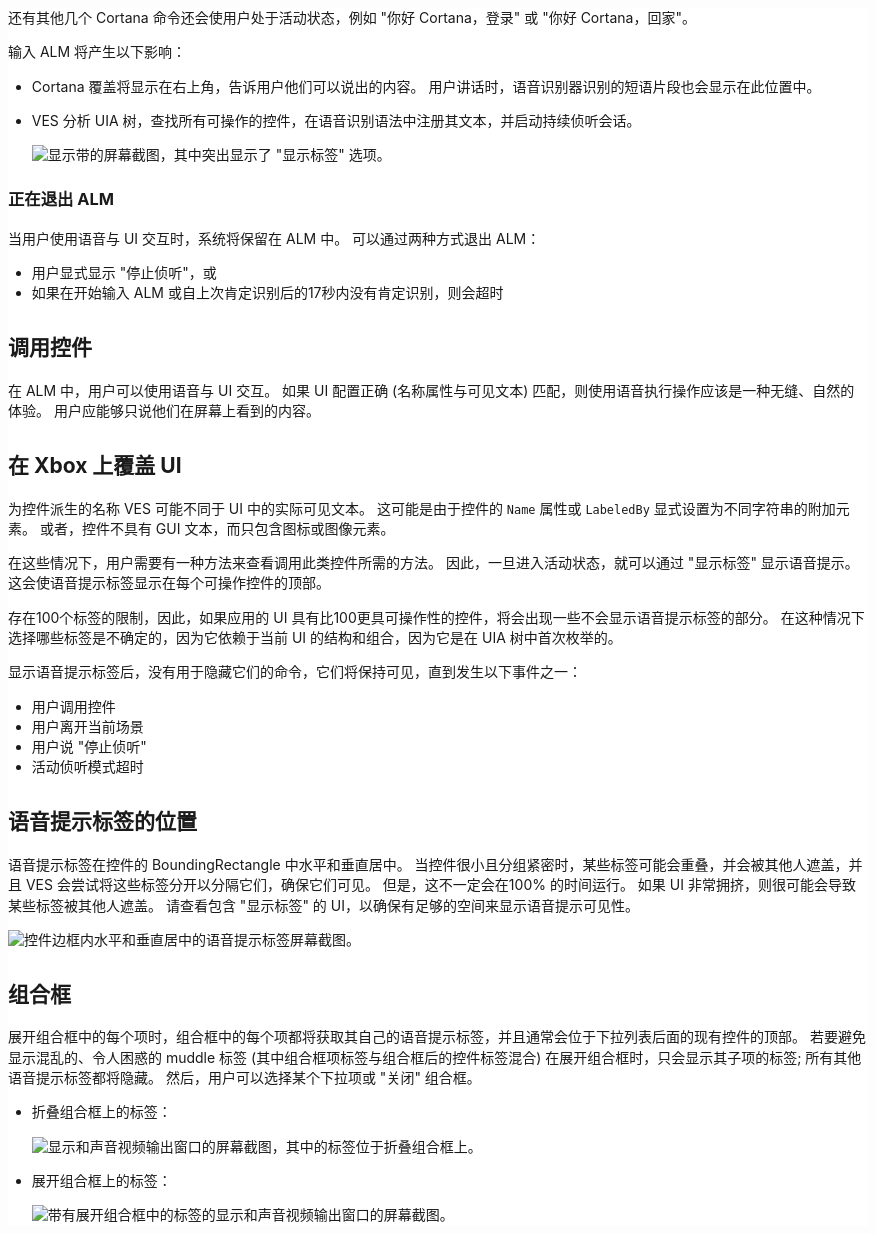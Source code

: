 还有其他几个 Cortana 命令还会使用户处于活动状态，例如 "你好 Cortana，登录" 或 "你好 Cortana，回家"。 

输入 ALM 将产生以下影响：

- Cortana 覆盖将显示在右上角，告诉用户他们可以说出的内容。  用户讲话时，语音识别器识别的短语片段也会显示在此位置中。
- VES 分析 UIA 树，查找所有可操作的控件，在语音识别语法中注册其文本，并启动持续侦听会话。

    ![显示带的屏幕截图，其中突出显示了 "显示标签" 选项。](images/ves_overlay.png)

### <a name="exiting-alm"></a>正在退出 ALM ###
当用户使用语音与 UI 交互时，系统将保留在 ALM 中。  可以通过两种方式退出 ALM：

- 用户显式显示 "停止侦听"，或
- 如果在开始输入 ALM 或自上次肯定识别后的17秒内没有肯定识别，则会超时

## <a name="invoking-controls"></a>调用控件 ##
在 ALM 中，用户可以使用语音与 UI 交互。  如果 UI 配置正确 (名称属性与可见文本) 匹配，则使用语音执行操作应该是一种无缝、自然的体验。  用户应能够只说他们在屏幕上看到的内容。

## <a name="overlay-ui-on-xbox"></a>在 Xbox 上覆盖 UI ##
为控件派生的名称 VES 可能不同于 UI 中的实际可见文本。  这可能是由于控件的 `Name` 属性或 `LabeledBy` 显式设置为不同字符串的附加元素。  或者，控件不具有 GUI 文本，而只包含图标或图像元素。

在这些情况下，用户需要有一种方法来查看调用此类控件所需的方法。  因此，一旦进入活动状态，就可以通过 "显示标签" 显示语音提示。  这会使语音提示标签显示在每个可操作控件的顶部。

存在100个标签的限制，因此，如果应用的 UI 具有比100更具可操作性的控件，将会出现一些不会显示语音提示标签的部分。  在这种情况下选择哪些标签是不确定的，因为它依赖于当前 UI 的结构和组合，因为它是在 UIA 树中首次枚举的。

显示语音提示标签后，没有用于隐藏它们的命令，它们将保持可见，直到发生以下事件之一：

- 用户调用控件
- 用户离开当前场景
- 用户说 "停止侦听"
- 活动侦听模式超时

## <a name="location-of-voice-tip-labels"></a>语音提示标签的位置 ##
语音提示标签在控件的 BoundingRectangle 中水平和垂直居中。  当控件很小且分组紧密时，某些标签可能会重叠，并会被其他人遮盖，并且 VES 会尝试将这些标签分开以分隔它们，确保它们可见。  但是，这不一定会在100% 的时间运行。  如果 UI 非常拥挤，则很可能会导致某些标签被其他人遮盖。 请查看包含 "显示标签" 的 UI，以确保有足够的空间来显示语音提示可见性。

![控件边框内水平和垂直居中的语音提示标签屏幕截图。](images/ves_labels.png)

## <a name="combo-boxes"></a>组合框 ##
展开组合框中的每个项时，组合框中的每个项都将获取其自己的语音提示标签，并且通常会位于下拉列表后面的现有控件的顶部。  若要避免显示混乱的、令人困惑的 muddle 标签 (其中组合框项标签与组合框后的控件标签混合) 在展开组合框时，只会显示其子项的标签; 所有其他语音提示标签都将隐藏。  然后，用户可以选择某个下拉项或 "关闭" 组合框。

- 折叠组合框上的标签：

    ![显示和声音视频输出窗口的屏幕截图，其中的标签位于折叠组合框上。](images/ves_combo_closed.png)

- 展开组合框上的标签：

    ![带有展开组合框中的标签的显示和声音视频输出窗口的屏幕截图。](images/ves_combo_open.png)
